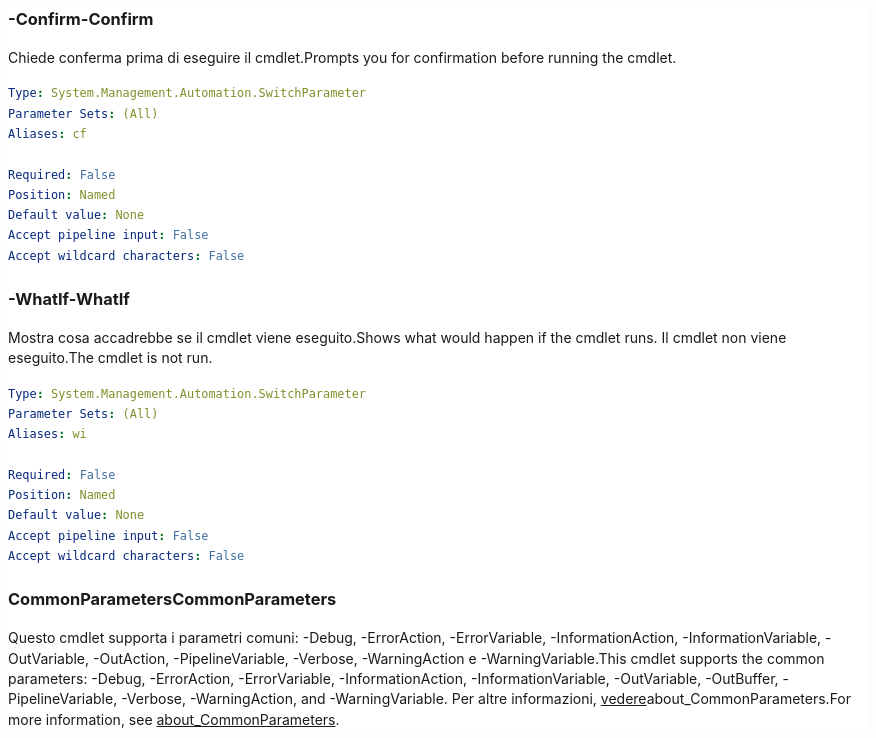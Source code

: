 ### <span data-ttu-id="71810-137">-Confirm</span><span class="sxs-lookup"><span data-stu-id="71810-137">-Confirm</span></span>
<span data-ttu-id="71810-138">Chiede conferma prima di eseguire il cmdlet.</span><span class="sxs-lookup"><span data-stu-id="71810-138">Prompts you for confirmation before running the cmdlet.</span></span>

```yaml
Type: System.Management.Automation.SwitchParameter
Parameter Sets: (All)
Aliases: cf

Required: False
Position: Named
Default value: None
Accept pipeline input: False
Accept wildcard characters: False
```

### <span data-ttu-id="71810-139">-WhatIf</span><span class="sxs-lookup"><span data-stu-id="71810-139">-WhatIf</span></span>
<span data-ttu-id="71810-140">Mostra cosa accadrebbe se il cmdlet viene eseguito.</span><span class="sxs-lookup"><span data-stu-id="71810-140">Shows what would happen if the cmdlet runs.</span></span>
<span data-ttu-id="71810-141">Il cmdlet non viene eseguito.</span><span class="sxs-lookup"><span data-stu-id="71810-141">The cmdlet is not run.</span></span>

```yaml
Type: System.Management.Automation.SwitchParameter
Parameter Sets: (All)
Aliases: wi

Required: False
Position: Named
Default value: None
Accept pipeline input: False
Accept wildcard characters: False
```

### <span data-ttu-id="71810-142">CommonParameters</span><span class="sxs-lookup"><span data-stu-id="71810-142">CommonParameters</span></span>
<span data-ttu-id="71810-143">Questo cmdlet supporta i parametri comuni: -Debug, -ErrorAction, -ErrorVariable, -InformationAction, -InformationVariable, -OutVariable, -OutAction, -PipelineVariable, -Verbose, -WarningAction e -WarningVariable.</span><span class="sxs-lookup"><span data-stu-id="71810-143">This cmdlet supports the common parameters: -Debug, -ErrorAction, -ErrorVariable, -InformationAction, -InformationVariable, -OutVariable, -OutBuffer, -PipelineVariable, -Verbose, -WarningAction, and -WarningVariable.</span></span> <span data-ttu-id="71810-144">Per altre informazioni, [vedere](http://go.microsoft.com/fwlink/?LinkID=113216)about_CommonParameters.</span><span class="sxs-lookup"><span data-stu-id="71810-144">For more information, see [about_CommonParameters](http://go.microsoft.com/fwlink/?LinkID=113216).</span></span>
